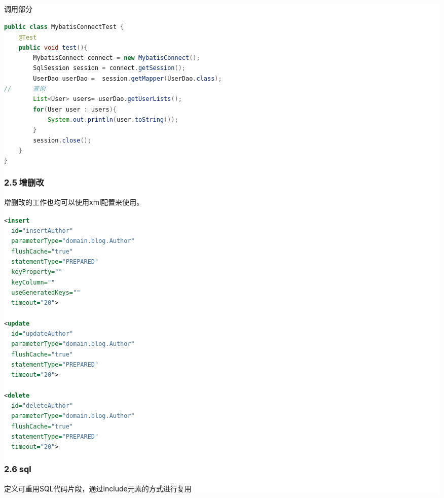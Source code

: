 调用部分

```java
public class MybatisConnectTest {
    @Test
    public void test(){
        MybatisConnect connect = new MybatisConnect();
        SqlSession session = connect.getSession();
        UserDao userDao =  session.getMapper(UserDao.class);
//      查询
        List<User> users= userDao.getUserLists();
        for(User user : users){
            System.out.println(user.toString());
        }
        session.close();
    }
}

```

### 2.5 增删改

增删改的工作也均可以使用xml配置来使用。

```xml
<insert
  id="insertAuthor"
  parameterType="domain.blog.Author"
  flushCache="true"
  statementType="PREPARED"
  keyProperty=""
  keyColumn=""
  useGeneratedKeys=""
  timeout="20">

<update
  id="updateAuthor"
  parameterType="domain.blog.Author"
  flushCache="true"
  statementType="PREPARED"
  timeout="20">

<delete
  id="deleteAuthor"
  parameterType="domain.blog.Author"
  flushCache="true"
  statementType="PREPARED"
  timeout="20">
```

### 2.6 sql

定义可重用SQL代码片段，通过include元素的方式进行复用
